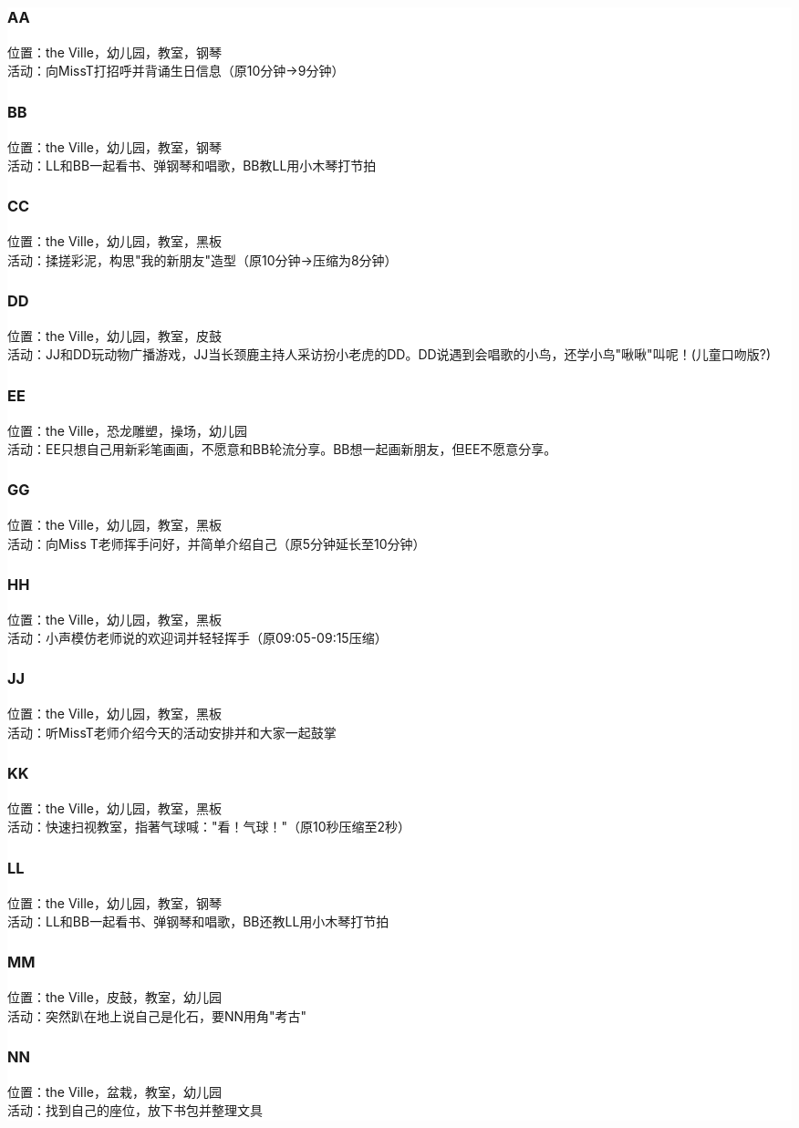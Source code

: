 ### AA
位置：the Ville，幼儿园，教室，钢琴  
活动：向MissT打招呼并背诵生日信息（原10分钟→9分钟）  

### BB
位置：the Ville，幼儿园，教室，钢琴  
活动：LL和BB一起看书、弹钢琴和唱歌，BB教LL用小木琴打节拍  

### CC
位置：the Ville，幼儿园，教室，黑板  
活动：揉搓彩泥，构思"我的新朋友"造型（原10分钟→压缩为8分钟）  

### DD
位置：the Ville，幼儿园，教室，皮鼓  
活动：JJ和DD玩动物广播游戏，JJ当长颈鹿主持人采访扮小老虎的DD。DD说遇到会唱歌的小鸟，还学小鸟"啾啾"叫呢！(儿童口吻版?)  

### EE
位置：the Ville，恐龙雕塑，操场，幼儿园  
活动：EE只想自己用新彩笔画画，不愿意和BB轮流分享。BB想一起画新朋友，但EE不愿意分享。  

### GG
位置：the Ville，幼儿园，教室，黑板  
活动：向Miss T老师挥手问好，并简单介绍自己（原5分钟延长至10分钟）  

### HH
位置：the Ville，幼儿园，教室，黑板  
活动：小声模仿老师说的欢迎词并轻轻挥手（原09:05-09:15压缩）  

### JJ
位置：the Ville，幼儿园，教室，黑板  
活动：听MissT老师介绍今天的活动安排并和大家一起鼓掌  

### KK
位置：the Ville，幼儿园，教室，黑板  
活动：快速扫视教室，指著气球喊："看！气球！"（原10秒压缩至2秒）  

### LL
位置：the Ville，幼儿园，教室，钢琴  
活动：LL和BB一起看书、弹钢琴和唱歌，BB还教LL用小木琴打节拍  

### MM
位置：the Ville，皮鼓，教室，幼儿园  
活动：突然趴在地上说自己是化石，要NN用角"考古"  

### NN
位置：the Ville，盆栽，教室，幼儿园  
活动：找到自己的座位，放下书包并整理文具  
